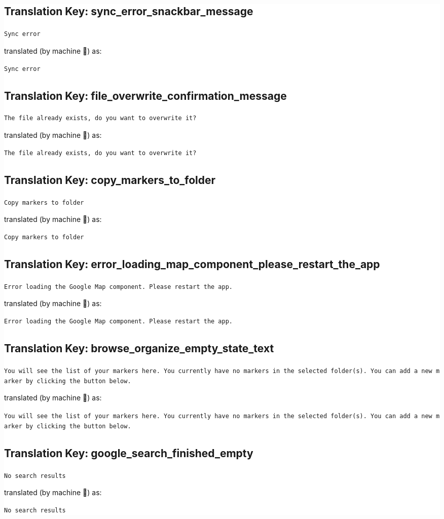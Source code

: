 
## Translation Key: sync_error_snackbar_message
```
Sync error
```
translated (by machine 🤖) as:
```
Sync error
```


## Translation Key: file_overwrite_confirmation_message
```
The file already exists, do you want to overwrite it?
```
translated (by machine 🤖) as:
```
The file already exists, do you want to overwrite it?
```


## Translation Key: copy_markers_to_folder
```
Copy markers to folder
```
translated (by machine 🤖) as:
```
Copy markers to folder
```


## Translation Key: error_loading_map_component_please_restart_the_app
```
Error loading the Google Map component. Please restart the app.
```
translated (by machine 🤖) as:
```
Error loading the Google Map component. Please restart the app.
```


## Translation Key: browse_organize_empty_state_text
```
You will see the list of your markers here. You currently have no markers in the selected folder(s). You can add a new marker by clicking the button below.
```
translated (by machine 🤖) as:
```
You will see the list of your markers here. You currently have no markers in the selected folder(s). You can add a new marker by clicking the button below.
```


## Translation Key: google_search_finished_empty
```
No search results
```
translated (by machine 🤖) as:
```
No search results
```
